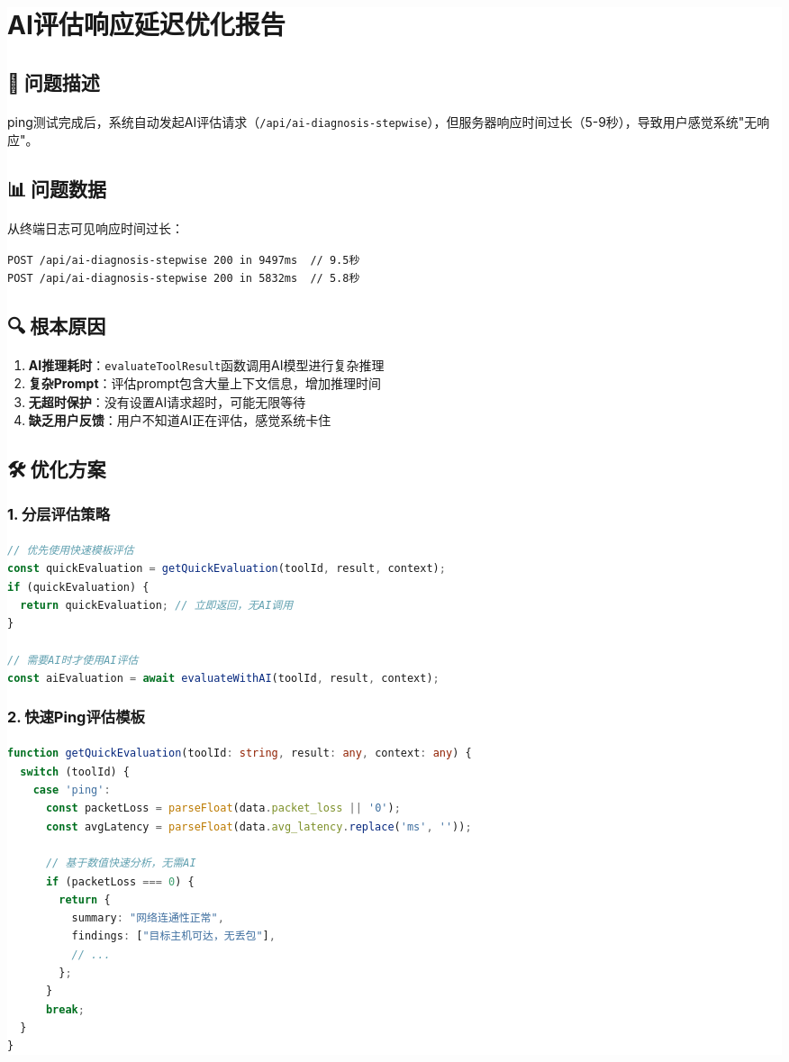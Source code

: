 # AI评估响应延迟优化报告

## 🚨 问题描述

ping测试完成后，系统自动发起AI评估请求（`/api/ai-diagnosis-stepwise`），但服务器响应时间过长（5-9秒），导致用户感觉系统"无响应"。

## 📊 问题数据

从终端日志可见响应时间过长：
```
POST /api/ai-diagnosis-stepwise 200 in 9497ms  // 9.5秒
POST /api/ai-diagnosis-stepwise 200 in 5832ms  // 5.8秒
```

## 🔍 根本原因

1. **AI推理耗时**：`evaluateToolResult`函数调用AI模型进行复杂推理
2. **复杂Prompt**：评估prompt包含大量上下文信息，增加推理时间
3. **无超时保护**：没有设置AI请求超时，可能无限等待
4. **缺乏用户反馈**：用户不知道AI正在评估，感觉系统卡住

## 🛠️ 优化方案

### 1. 分层评估策略

```typescript
// 优先使用快速模板评估
const quickEvaluation = getQuickEvaluation(toolId, result, context);
if (quickEvaluation) {
  return quickEvaluation; // 立即返回，无AI调用
}

// 需要AI时才使用AI评估
const aiEvaluation = await evaluateWithAI(toolId, result, context);
```

### 2. 快速Ping评估模板

```typescript
function getQuickEvaluation(toolId: string, result: any, context: any) {
  switch (toolId) {
    case 'ping':
      const packetLoss = parseFloat(data.packet_loss || '0');
      const avgLatency = parseFloat(data.avg_latency.replace('ms', ''));
      
      // 基于数值快速分析，无需AI
      if (packetLoss === 0) {
        return {
          summary: "网络连通性正常",
          findings: ["目标主机可达，无丢包"],
          // ...
        };
      }
      break;
  }
}
```
